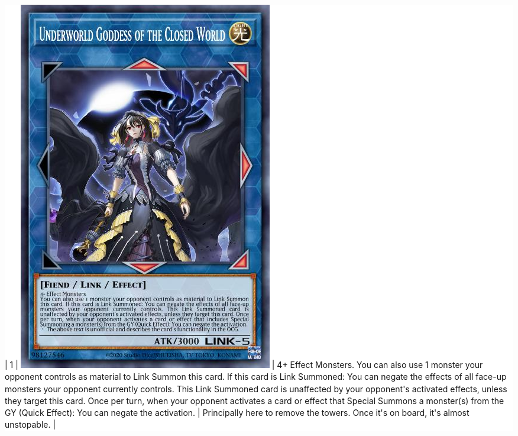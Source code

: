 | 1 | ![Underworld Goddess of the Closed World](cards/goddess.jpg) | 4+ Effect Monsters. You can also use 1 monster your opponent controls as material to Link Summon this card. If this card is Link Summoned: You can negate the effects of all face-up monsters your opponent currently controls. This Link Summoned card is unaffected by your opponent's activated effects, unless they target this card. Once per turn, when your opponent activates a card or effect that Special Summons a monster(s) from the GY (Quick Effect): You can negate the activation. | Principally here to remove the towers. Once it's on board, it's almost unstopable. |